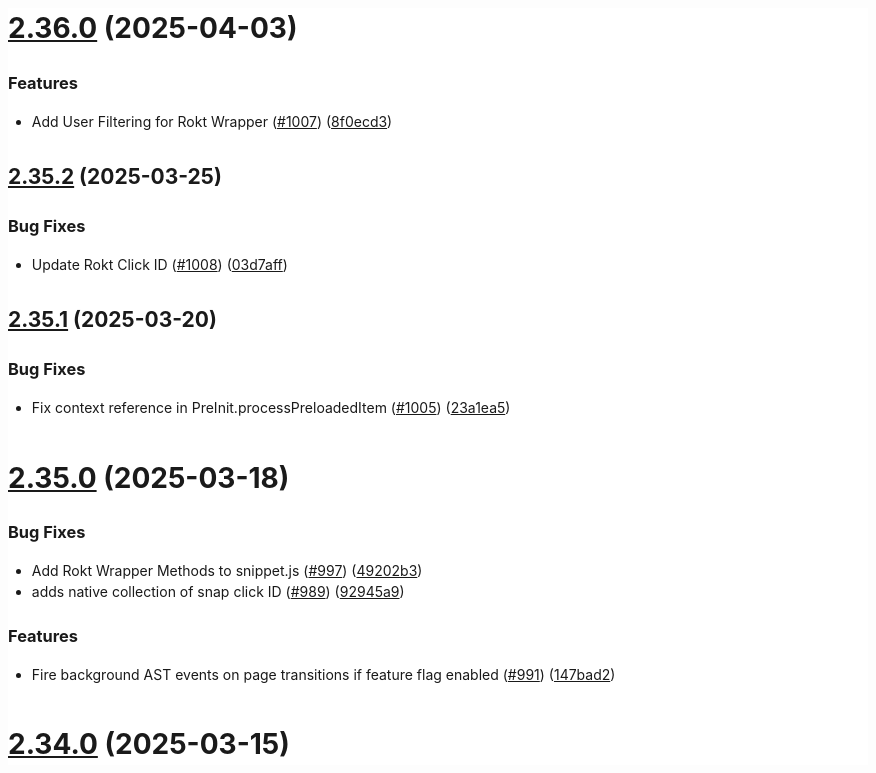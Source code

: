 # [2.36.0](https://github.com/mParticle/mparticle-web-sdk/compare/v2.35.2...v2.36.0) (2025-04-03)


### Features

* Add User Filtering for Rokt Wrapper ([#1007](https://github.com/mParticle/mparticle-web-sdk/issues/1007)) ([8f0ecd3](https://github.com/mParticle/mparticle-web-sdk/commit/8f0ecd323c3e8915bcb21fa01d2a4be2cf2528ea))

## [2.35.2](https://github.com/mParticle/mparticle-web-sdk/compare/v2.35.1...v2.35.2) (2025-03-25)


### Bug Fixes

* Update Rokt Click ID ([#1008](https://github.com/mParticle/mparticle-web-sdk/issues/1008)) ([03d7aff](https://github.com/mParticle/mparticle-web-sdk/commit/03d7affeae70239199f31cbdd415ff1fb64c7f75))

## [2.35.1](https://github.com/mParticle/mparticle-web-sdk/compare/v2.35.0...v2.35.1) (2025-03-20)


### Bug Fixes

* Fix context reference in PreInit.processPreloadedItem ([#1005](https://github.com/mParticle/mparticle-web-sdk/issues/1005)) ([23a1ea5](https://github.com/mParticle/mparticle-web-sdk/commit/23a1ea57871ba1976926e2a9be50f2dd4e6fcf73))

# [2.35.0](https://github.com/mParticle/mparticle-web-sdk/compare/v2.34.0...v2.35.0) (2025-03-18)


### Bug Fixes

* Add Rokt Wrapper Methods to snippet.js ([#997](https://github.com/mParticle/mparticle-web-sdk/issues/997)) ([49202b3](https://github.com/mParticle/mparticle-web-sdk/commit/49202b3973a5de5403d64790ca400d85c84b93b1))
* adds native collection of snap click ID ([#989](https://github.com/mParticle/mparticle-web-sdk/issues/989)) ([92945a9](https://github.com/mParticle/mparticle-web-sdk/commit/92945a94af275b820db68985f5aa41ab019a0562))


### Features

* Fire background AST events on page transitions if feature flag enabled ([#991](https://github.com/mParticle/mparticle-web-sdk/issues/991)) ([147bad2](https://github.com/mParticle/mparticle-web-sdk/commit/147bad2da1c0f32a769b079d3d7b3eee4c9a8872))

# [2.34.0](https://github.com/mParticle/mparticle-web-sdk/compare/v2.33.1...v2.34.0) (2025-03-15)
